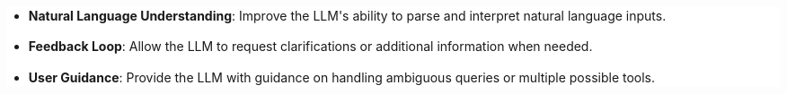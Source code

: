 - **Natural Language Understanding**: Improve the LLM's ability to parse and interpret natural language inputs.

- **Feedback Loop**: Allow the LLM to request clarifications or additional information when needed.

- **User Guidance**: Provide the LLM with guidance on handling ambiguous queries or multiple possible tools.
